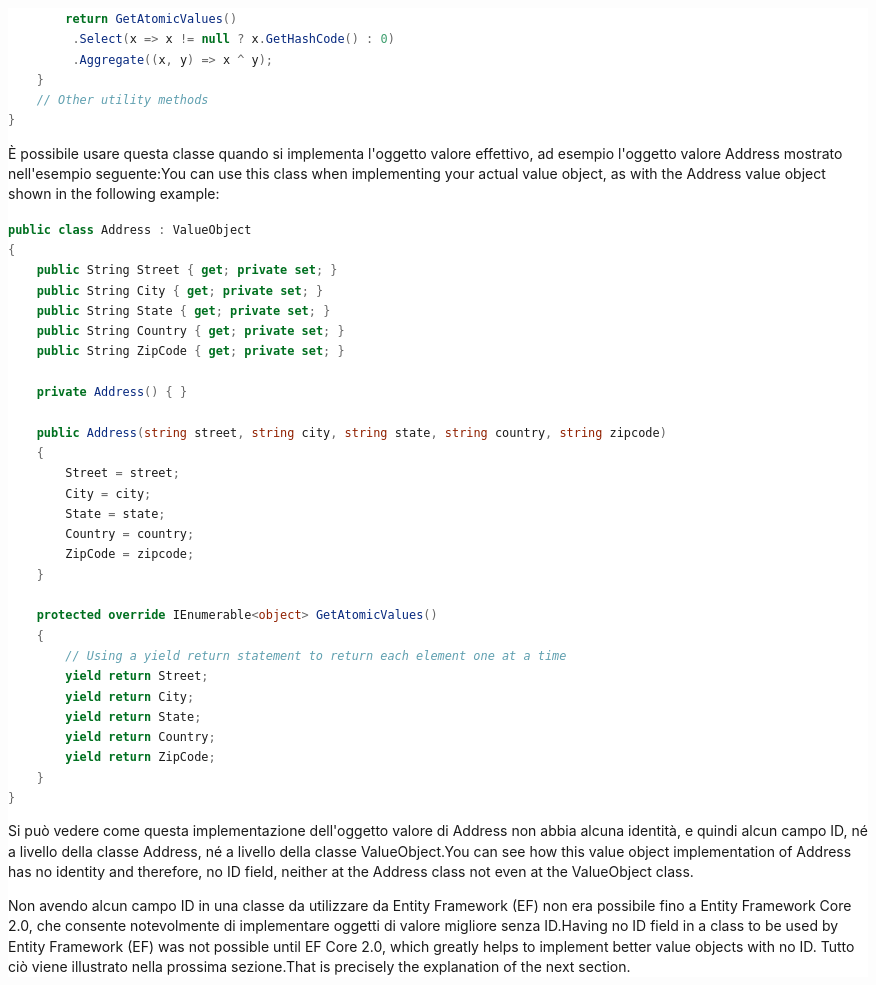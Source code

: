 ```csharp
        return GetAtomicValues()
         .Select(x => x != null ? x.GetHashCode() : 0)
         .Aggregate((x, y) => x ^ y);
    }
    // Other utility methods
}
```

<span data-ttu-id="f2fcc-131">È possibile usare questa classe quando si implementa l'oggetto valore effettivo, ad esempio l'oggetto valore Address mostrato nell'esempio seguente:</span><span class="sxs-lookup"><span data-stu-id="f2fcc-131">You can use this class when implementing your actual value object, as with the Address value object shown in the following example:</span></span>

```csharp
public class Address : ValueObject
{
    public String Street { get; private set; }
    public String City { get; private set; }
    public String State { get; private set; }
    public String Country { get; private set; }
    public String ZipCode { get; private set; }

    private Address() { }

    public Address(string street, string city, string state, string country, string zipcode)
    {
        Street = street;
        City = city;
        State = state;
        Country = country;
        ZipCode = zipcode;
    }

    protected override IEnumerable<object> GetAtomicValues()
    {
        // Using a yield return statement to return each element one at a time
        yield return Street;
        yield return City;
        yield return State;
        yield return Country;
        yield return ZipCode;
    }
}
```

<span data-ttu-id="f2fcc-132">Si può vedere come questa implementazione dell'oggetto valore di Address non abbia alcuna identità, e quindi alcun campo ID, né a livello della classe Address, né a livello della classe ValueObject.</span><span class="sxs-lookup"><span data-stu-id="f2fcc-132">You can see how this value object implementation of Address has no identity and therefore, no ID field, neither at the Address class not even at the ValueObject class.</span></span>

<span data-ttu-id="f2fcc-133">Non avendo alcun campo ID in una classe da utilizzare da Entity Framework (EF) non era possibile fino a Entity Framework Core 2.0, che consente notevolmente di implementare oggetti di valore migliore senza ID.</span><span class="sxs-lookup"><span data-stu-id="f2fcc-133">Having no ID field in a class to be used by Entity Framework (EF) was not possible until EF Core 2.0, which greatly helps to implement better value objects with no ID.</span></span> <span data-ttu-id="f2fcc-134">Tutto ciò viene illustrato nella prossima sezione.</span><span class="sxs-lookup"><span data-stu-id="f2fcc-134">That is precisely the explanation of the next section.</span></span>
